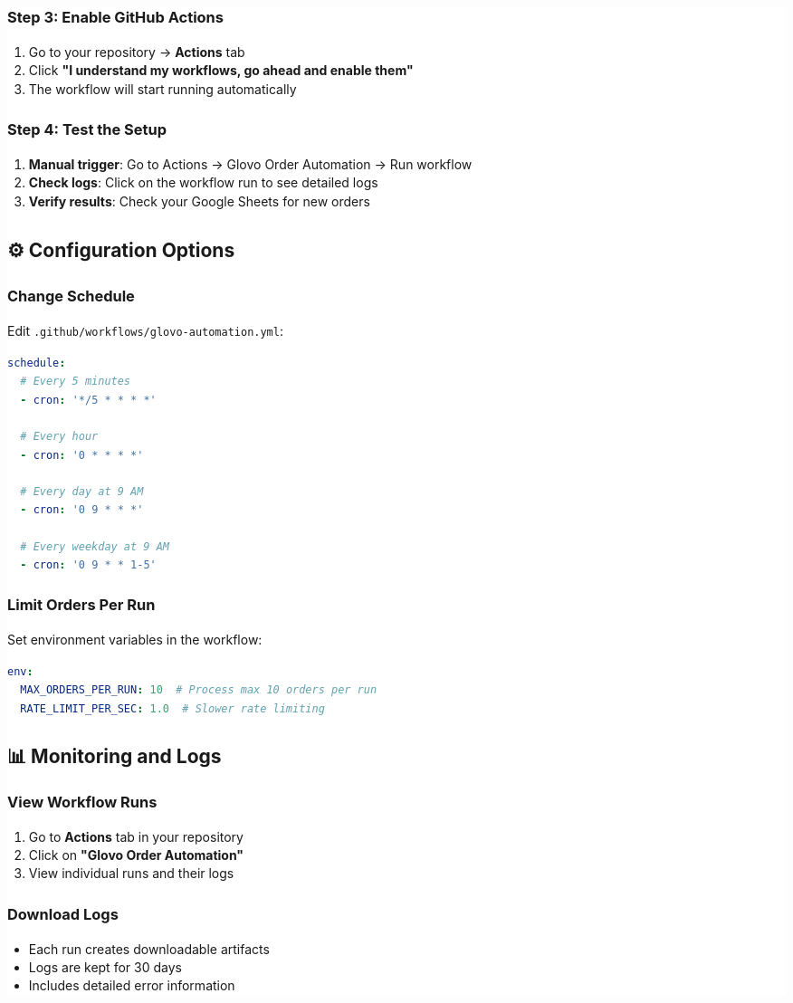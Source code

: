 ### **Step 3: Enable GitHub Actions**

1. Go to your repository → **Actions** tab
2. Click **"I understand my workflows, go ahead and enable them"**
3. The workflow will start running automatically

### **Step 4: Test the Setup**

1. **Manual trigger**: Go to Actions → Glovo Order Automation → Run workflow
2. **Check logs**: Click on the workflow run to see detailed logs
3. **Verify results**: Check your Google Sheets for new orders

## ⚙️ **Configuration Options**

### **Change Schedule**
Edit `.github/workflows/glovo-automation.yml`:

```yaml
schedule:
  # Every 5 minutes
  - cron: '*/5 * * * *'
  
  # Every hour
  - cron: '0 * * * *'
  
  # Every day at 9 AM
  - cron: '0 9 * * *'
  
  # Every weekday at 9 AM
  - cron: '0 9 * * 1-5'
```

### **Limit Orders Per Run**
Set environment variables in the workflow:

```yaml
env:
  MAX_ORDERS_PER_RUN: 10  # Process max 10 orders per run
  RATE_LIMIT_PER_SEC: 1.0  # Slower rate limiting
```

## 📊 **Monitoring and Logs**

### **View Workflow Runs**
1. Go to **Actions** tab in your repository
2. Click on **"Glovo Order Automation"**
3. View individual runs and their logs

### **Download Logs**
- Each run creates downloadable artifacts
- Logs are kept for 30 days
- Includes detailed error information
